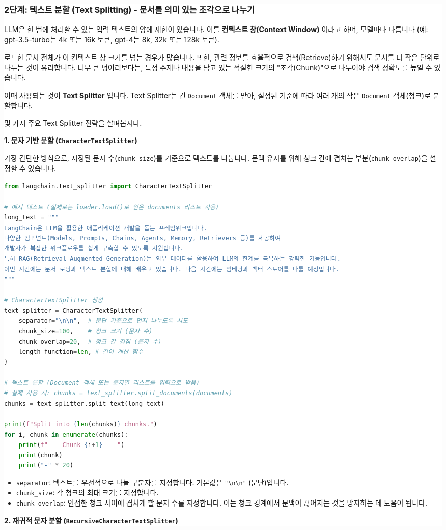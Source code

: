 ### 2단계: 텍스트 분할 (Text Splitting) - 문서를 의미 있는 조각으로 나누기

LLM은 한 번에 처리할 수 있는 입력 텍스트의 양에 제한이 있습니다. 이를 **컨텍스트 창(Context Window)** 이라고 하며, 모델마다 다릅니다 (예: gpt-3.5-turbo는 4k 또는 16k 토큰, gpt-4는 8k, 32k 또는 128k 토큰).

로드한 문서 전체가 이 컨텍스트 창 크기를 넘는 경우가 많습니다. 또한, 관련 정보를 효율적으로 검색(Retrieve)하기 위해서도 문서를 더 작은 단위로 나누는 것이 유리합니다. 너무 큰 덩어리보다는, 특정 주제나 내용을 담고 있는 적절한 크기의 "조각(Chunk)"으로 나누어야 검색 정확도를 높일 수 있습니다.

이때 사용되는 것이 **Text Splitter** 입니다. Text Splitter는 긴 `Document` 객체를 받아, 설정된 기준에 따라 여러 개의 작은 `Document` 객체(청크)로 분할합니다.

몇 가지 주요 Text Splitter 전략을 살펴봅시다.

**1. 문자 기반 분할 (`CharacterTextSplitter`)**

가장 간단한 방식으로, 지정된 문자 수(`chunk_size`)를 기준으로 텍스트를 나눕니다. 문맥 유지를 위해 청크 간에 겹치는 부분(`chunk_overlap`)을 설정할 수 있습니다.

```python
from langchain.text_splitter import CharacterTextSplitter

# 예시 텍스트 (실제로는 loader.load()로 얻은 documents 리스트 사용)
long_text = """
LangChain은 LLM을 활용한 애플리케이션 개발을 돕는 프레임워크입니다.
다양한 컴포넌트(Models, Prompts, Chains, Agents, Memory, Retrievers 등)를 제공하여
개발자가 복잡한 워크플로우를 쉽게 구축할 수 있도록 지원합니다.
특히 RAG(Retrieval-Augmented Generation)는 외부 데이터를 활용하여 LLM의 한계를 극복하는 강력한 기능입니다.
이번 시간에는 문서 로딩과 텍스트 분할에 대해 배우고 있습니다. 다음 시간에는 임베딩과 벡터 스토어를 다룰 예정입니다.
"""

# CharacterTextSplitter 생성
text_splitter = CharacterTextSplitter(
    separator="\n\n",  # 문단 기준으로 먼저 나누도록 시도
    chunk_size=100,    # 청크 크기 (문자 수)
    chunk_overlap=20,  # 청크 간 겹침 (문자 수)
    length_function=len, # 길이 계산 함수
)

# 텍스트 분할 (Document 객체 또는 문자열 리스트를 입력으로 받음)
# 실제 사용 시: chunks = text_splitter.split_documents(documents)
chunks = text_splitter.split_text(long_text)

print(f"Split into {len(chunks)} chunks.")
for i, chunk in enumerate(chunks):
    print(f"--- Chunk {i+1} ---")
    print(chunk)
    print("-" * 20)
```

  * `separator`: 텍스트를 우선적으로 나눌 구분자를 지정합니다. 기본값은 `"\n\n"` (문단)입니다.
  * `chunk_size`: 각 청크의 최대 크기를 지정합니다.
  * `chunk_overlap`: 인접한 청크 사이에 겹치게 할 문자 수를 지정합니다. 이는 청크 경계에서 문맥이 끊어지는 것을 방지하는 데 도움이 됩니다.

**2. 재귀적 문자 분할 (`RecursiveCharacterTextSplitter`)**
